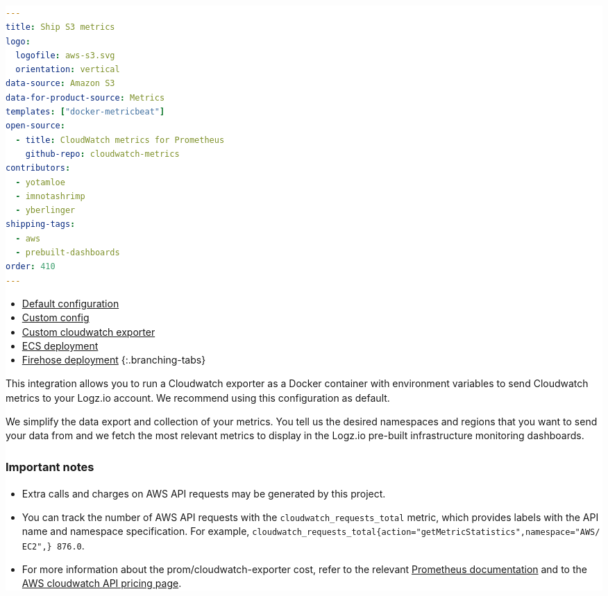 ```yaml
---
title: Ship S3 metrics
logo:
  logofile: aws-s3.svg
  orientation: vertical
data-source: Amazon S3
data-for-product-source: Metrics
templates: ["docker-metricbeat"]
open-source:
  - title: CloudWatch metrics for Prometheus
    github-repo: cloudwatch-metrics
contributors:
  - yotamloe
  - imnotashrimp
  - yberlinger
shipping-tags:
  - aws
  - prebuilt-dashboards
order: 410
---
```


<div class="branching-container">

* [Default configuration](#variables)
* [Custom config](#config)
* [Custom cloudwatch exporter](#cloudwatch)
* [ECS deployment](#ecs)
* [Firehose deployment](#firehose)
{:.branching-tabs}




<div id="variables">

This integration allows you to run a Cloudwatch exporter as a Docker container with environment variables to send Cloudwatch metrics to your Logz.io account.  We recommend using this configuration as default.

We simplify the data export and collection of your metrics. You tell us the desired namespaces and regions that you want to send your data from and we fetch the most relevant metrics to display in the Logz.io pre-built infrastructure monitoring dashboards.

### Important notes

* Extra calls and charges on AWS API requests may be generated by this project.

* You can track the number of AWS API requests with the `cloudwatch_requests_total` metric, which provides labels with the API name and namespace specification. For example, `cloudwatch_requests_total{action="getMetricStatistics",namespace="AWS/EC2",} 876.0`.

* For more information about the prom/cloudwatch-exporter cost, refer to the relevant [Prometheus documentation](https://github.com/prometheus/cloudwatch_exporter#cost) and to the [AWS cloudwatch API pricing page](https://aws.amazon.com/cloudwatch/pricing/).
